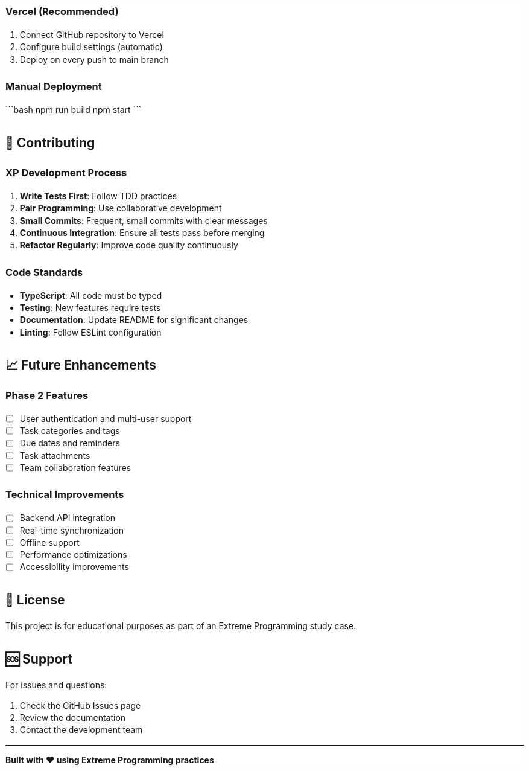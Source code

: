 ### Vercel (Recommended)
1. Connect GitHub repository to Vercel
2. Configure build settings (automatic)
3. Deploy on every push to main branch

### Manual Deployment
\`\`\`bash
npm run build
npm start
\`\`\`

## 🤝 Contributing

### XP Development Process
1. **Write Tests First**: Follow TDD practices
2. **Pair Programming**: Use collaborative development
3. **Small Commits**: Frequent, small commits with clear messages
4. **Continuous Integration**: Ensure all tests pass before merging
5. **Refactor Regularly**: Improve code quality continuously

### Code Standards
- **TypeScript**: All code must be typed
- **Testing**: New features require tests
- **Documentation**: Update README for significant changes
- **Linting**: Follow ESLint configuration

## 📈 Future Enhancements

### Phase 2 Features
- [ ] User authentication and multi-user support
- [ ] Task categories and tags
- [ ] Due dates and reminders
- [ ] Task attachments
- [ ] Team collaboration features

### Technical Improvements
- [ ] Backend API integration
- [ ] Real-time synchronization
- [ ] Offline support
- [ ] Performance optimizations
- [ ] Accessibility improvements

## 📄 License

This project is for educational purposes as part of an Extreme Programming study case.

## 🆘 Support

For issues and questions:
1. Check the GitHub Issues page
2. Review the documentation
3. Contact the development team

---

**Built with ❤️ using Extreme Programming practices**
